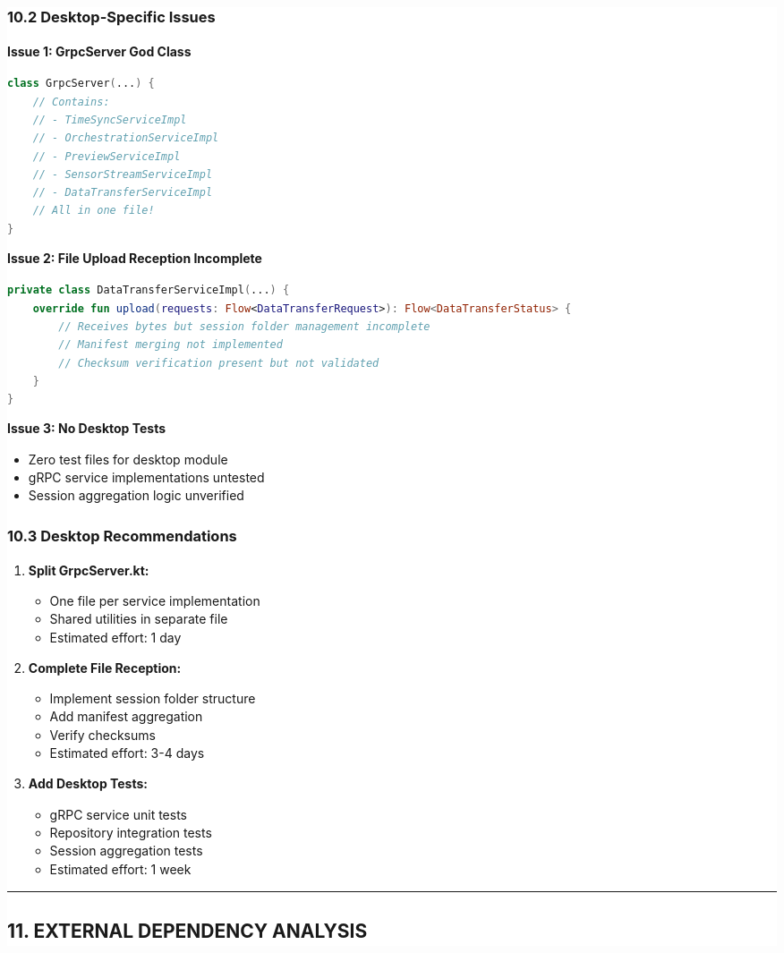 ### 10.2 Desktop-Specific Issues

**Issue 1: GrpcServer God Class**
```kotlin
class GrpcServer(...) {
    // Contains:
    // - TimeSyncServiceImpl
    // - OrchestrationServiceImpl  
    // - PreviewServiceImpl
    // - SensorStreamServiceImpl
    // - DataTransferServiceImpl
    // All in one file!
}
```

**Issue 2: File Upload Reception Incomplete**
```kotlin
private class DataTransferServiceImpl(...) {
    override fun upload(requests: Flow<DataTransferRequest>): Flow<DataTransferStatus> {
        // Receives bytes but session folder management incomplete
        // Manifest merging not implemented
        // Checksum verification present but not validated
    }
}
```

**Issue 3: No Desktop Tests**
- Zero test files for desktop module
- gRPC service implementations untested
- Session aggregation logic unverified

### 10.3 Desktop Recommendations

1. **Split GrpcServer.kt:**
   - One file per service implementation
   - Shared utilities in separate file
   - Estimated effort: 1 day

2. **Complete File Reception:**
   - Implement session folder structure
   - Add manifest aggregation
   - Verify checksums
   - Estimated effort: 3-4 days

3. **Add Desktop Tests:**
   - gRPC service unit tests
   - Repository integration tests
   - Session aggregation tests
   - Estimated effort: 1 week

---

## 11. EXTERNAL DEPENDENCY ANALYSIS
